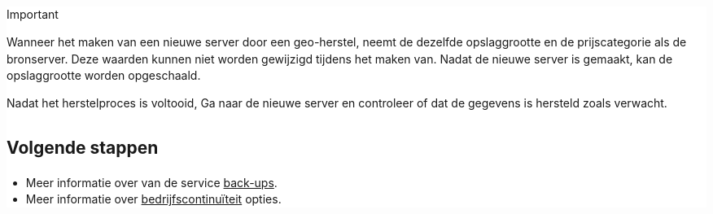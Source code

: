 
>[!Important]
>Wanneer het maken van een nieuwe server door een geo-herstel, neemt de dezelfde opslaggrootte en de prijscategorie als de bronserver. Deze waarden kunnen niet worden gewijzigd tijdens het maken van. Nadat de nieuwe server is gemaakt, kan de opslaggrootte worden opgeschaald.

Nadat het herstelproces is voltooid, Ga naar de nieuwe server en controleer of dat de gegevens is hersteld zoals verwacht.

## <a name="next-steps"></a>Volgende stappen
- Meer informatie over van de service [back-ups](concepts-backup.md).
- Meer informatie over [bedrijfscontinuïteit](concepts-business-continuity.md) opties.
